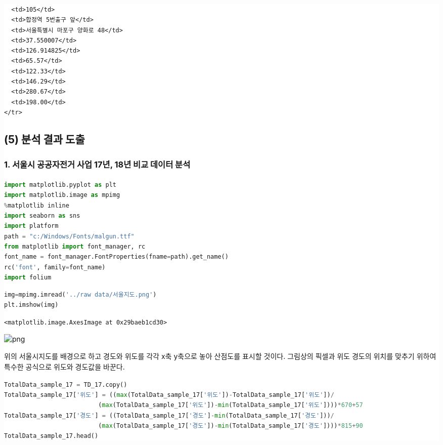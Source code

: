       <td>105</td>
      <td>합정역 5번출구 앞</td>
      <td>서울특별시 마포구 양화로 48</td>
      <td>37.550007</td>
      <td>126.914825</td>
      <td>65.57</td>
      <td>122.33</td>
      <td>146.29</td>
      <td>280.67</td>
      <td>198.00</td>
    </tr>
  </tbody>
</table>
</div>



## (5) 분석 결과 도출

### 1. 서울시 공공자전거 사업 17년, 18년 비교 데이터 분석


```python
import matplotlib.pyplot as plt
import matplotlib.image as mpimg
%matplotlib inline
import seaborn as sns
import platform
path = "c:/Windows/Fonts/malgun.ttf"
from matplotlib import font_manager, rc
font_name = font_manager.FontProperties(fname=path).get_name()
rc('font', family=font_name)
import folium
```


```python
img=mpimg.imread('../raw data/서울지도.png')
plt.imshow(img)
```




    <matplotlib.image.AxesImage at 0x29baeb1cd30>




![png](https://github.com/HwangToeMat/DataAnalysis-with-Python/blob/master/03_%EC%84%9C%EC%9A%B8%EC%8B%9C%20%EA%B3%B5%EA%B3%B5%EC%9E%90%EC%A0%84%EA%B1%B0%20%EB%8C%80%EC%97%AC%EC%86%8C%EB%B3%84%20%EC%9D%B4%EC%9A%A9%20%EB%B6%84%EC%84%9D(2018)/source_code/readme1_files/readme1_66_1.png?raw=true)


위의 서울시지도를 배경으로 하고 경도와 위도를 각각 x축 y축으로 놓아 산점도를 표시할 것이다. 그림상의 픽셀과 위도 경도의 위치를 맞추기 위하여 특수한 공식으로 위도와 경도값을 바꾼다.


```python
TotalData_sample_17 = TD_17.copy()
TotalData_sample_17['위도'] = ((max(TotalData_sample_17['위도'])-TotalData_sample_17['위도'])/
                          (max(TotalData_sample_17['위도'])-min(TotalData_sample_17['위도'])))*670+57
TotalData_sample_17['경도'] = ((TotalData_sample_17['경도']-min(TotalData_sample_17['경도']))/
                          (max(TotalData_sample_17['경도'])-min(TotalData_sample_17['경도'])))*815+90
TotalData_sample_17.head()
```

